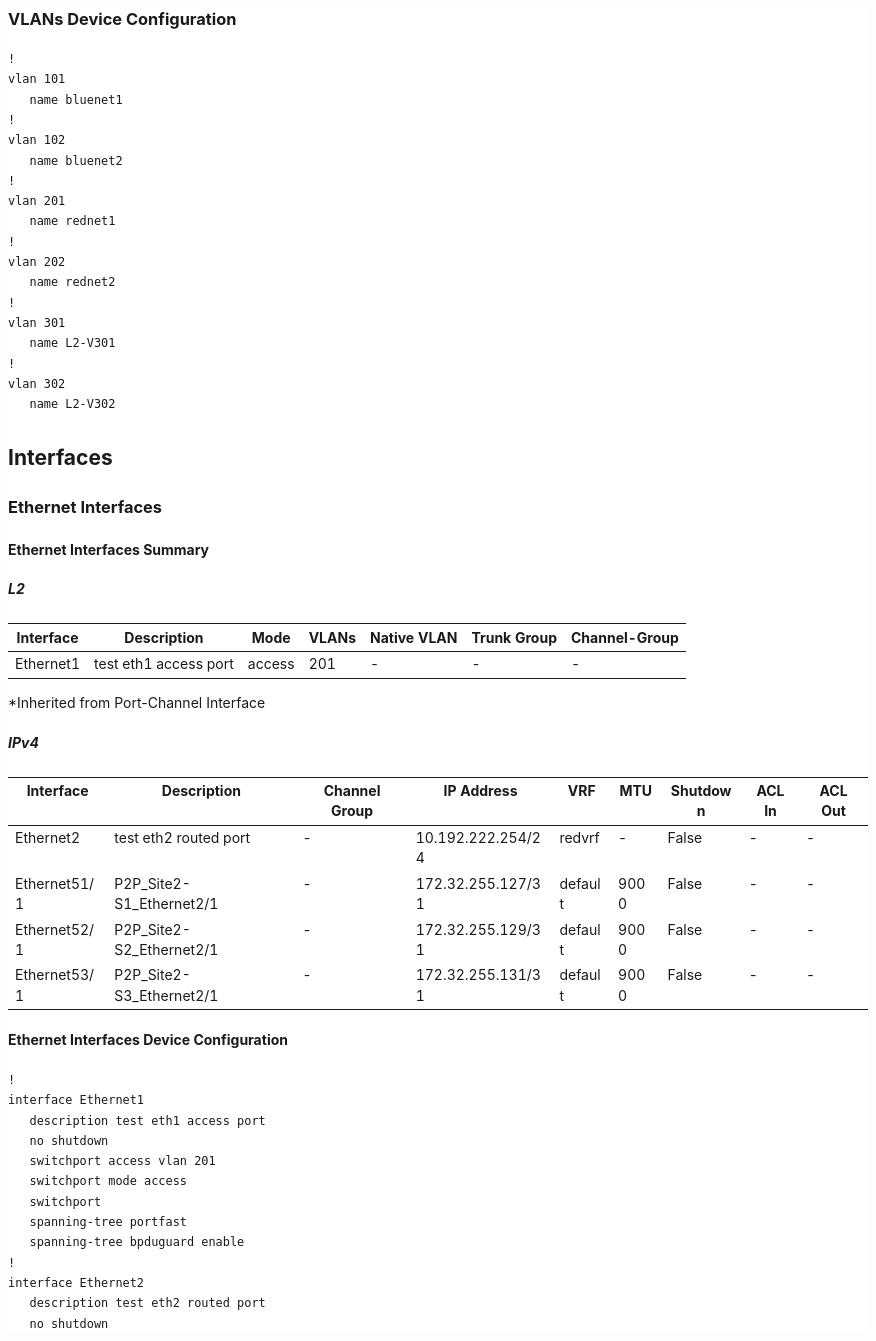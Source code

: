 ### VLANs Device Configuration

```eos
!
vlan 101
   name bluenet1
!
vlan 102
   name bluenet2
!
vlan 201
   name rednet1
!
vlan 202
   name rednet2
!
vlan 301
   name L2-V301
!
vlan 302
   name L2-V302
```

## Interfaces

### Ethernet Interfaces

#### Ethernet Interfaces Summary

##### L2

| Interface | Description | Mode | VLANs | Native VLAN | Trunk Group | Channel-Group |
| --------- | ----------- | ---- | ----- | ----------- | ----------- | ------------- |
| Ethernet1 | test eth1 access port | access | 201 | - | - | - |

*Inherited from Port-Channel Interface

##### IPv4

| Interface | Description | Channel Group | IP Address | VRF |  MTU | Shutdown | ACL In | ACL Out |
| --------- | ----------- | ------------- | ---------- | ----| ---- | -------- | ------ | ------- |
| Ethernet2 | test eth2 routed port | - | 10.192.222.254/24 | redvrf | - | False | - | - |
| Ethernet51/1 | P2P_Site2-S1_Ethernet2/1 | - | 172.32.255.127/31 | default | 9000 | False | - | - |
| Ethernet52/1 | P2P_Site2-S2_Ethernet2/1 | - | 172.32.255.129/31 | default | 9000 | False | - | - |
| Ethernet53/1 | P2P_Site2-S3_Ethernet2/1 | - | 172.32.255.131/31 | default | 9000 | False | - | - |

#### Ethernet Interfaces Device Configuration

```eos
!
interface Ethernet1
   description test eth1 access port
   no shutdown
   switchport access vlan 201
   switchport mode access
   switchport
   spanning-tree portfast
   spanning-tree bpduguard enable
!
interface Ethernet2
   description test eth2 routed port
   no shutdown
```